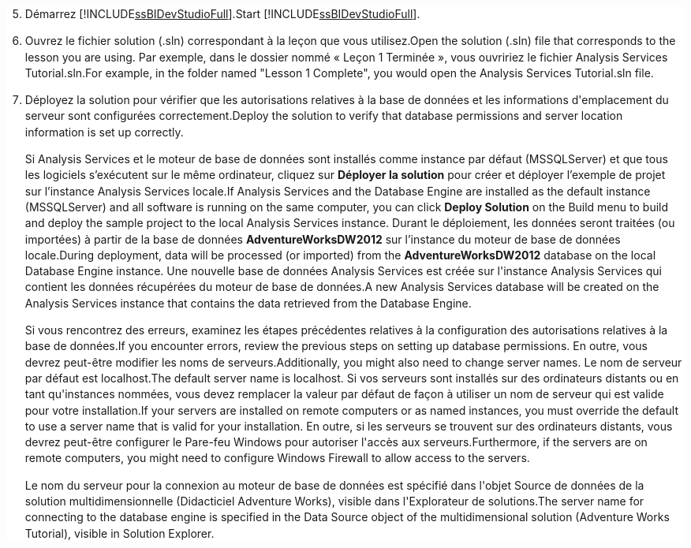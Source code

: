 5.  <span data-ttu-id="5fd03-195">Démarrez [!INCLUDE[ssBIDevStudioFull](../includes/ssbidevstudiofull-md.md)].</span><span class="sxs-lookup"><span data-stu-id="5fd03-195">Start [!INCLUDE[ssBIDevStudioFull](../includes/ssbidevstudiofull-md.md)].</span></span>  
  
6.  <span data-ttu-id="5fd03-196">Ouvrez le fichier solution (.sln) correspondant à la leçon que vous utilisez.</span><span class="sxs-lookup"><span data-stu-id="5fd03-196">Open the solution (.sln) file that corresponds to the lesson you are using.</span></span> <span data-ttu-id="5fd03-197">Par exemple, dans le dossier nommé « Leçon 1 Terminée », vous ouvririez le fichier Analysis Services Tutorial.sln.</span><span class="sxs-lookup"><span data-stu-id="5fd03-197">For example, in the folder named "Lesson 1 Complete", you would open the Analysis Services Tutorial.sln file.</span></span>  
  
7.  <span data-ttu-id="5fd03-198">Déployez la solution pour vérifier que les autorisations relatives à la base de données et les informations d'emplacement du serveur sont configurées correctement.</span><span class="sxs-lookup"><span data-stu-id="5fd03-198">Deploy the solution to verify that database permissions and server location information is set up correctly.</span></span>  
  
     <span data-ttu-id="5fd03-199">Si Analysis Services et le moteur de base de données sont installés comme instance par défaut (MSSQLServer) et que tous les logiciels s’exécutent sur le même ordinateur, cliquez sur **Déployer la solution** pour créer et déployer l’exemple de projet sur l’instance Analysis Services locale.</span><span class="sxs-lookup"><span data-stu-id="5fd03-199">If Analysis Services and the Database Engine are installed as the default instance (MSSQLServer) and all software is running on the same computer, you can click **Deploy Solution** on the Build menu to build and deploy the sample project to the local Analysis Services instance.</span></span> <span data-ttu-id="5fd03-200">Durant le déploiement, les données seront traitées (ou importées) à partir de la base de données **AdventureWorksDW2012** sur l’instance du moteur de base de données locale.</span><span class="sxs-lookup"><span data-stu-id="5fd03-200">During deployment, data will be processed (or imported) from the **AdventureWorksDW2012** database on the local Database Engine instance.</span></span> <span data-ttu-id="5fd03-201">Une nouvelle base de données Analysis Services est créée sur l'instance Analysis Services qui contient les données récupérées du moteur de base de données.</span><span class="sxs-lookup"><span data-stu-id="5fd03-201">A new Analysis Services database will be created on the Analysis Services instance that contains the data retrieved from the Database Engine.</span></span>  
  
     <span data-ttu-id="5fd03-202">Si vous rencontrez des erreurs, examinez les étapes précédentes relatives à la configuration des autorisations relatives à la base de données.</span><span class="sxs-lookup"><span data-stu-id="5fd03-202">If you encounter errors, review the previous steps on setting up database permissions.</span></span> <span data-ttu-id="5fd03-203">En outre, vous devrez peut-être modifier les noms de serveurs.</span><span class="sxs-lookup"><span data-stu-id="5fd03-203">Additionally, you might also need to change server names.</span></span> <span data-ttu-id="5fd03-204">Le nom de serveur par défaut est localhost.</span><span class="sxs-lookup"><span data-stu-id="5fd03-204">The default server name is localhost.</span></span> <span data-ttu-id="5fd03-205">Si vos serveurs sont installés sur des ordinateurs distants ou en tant qu'instances nommées, vous devez remplacer la valeur par défaut de façon à utiliser un nom de serveur qui est valide pour votre installation.</span><span class="sxs-lookup"><span data-stu-id="5fd03-205">If your servers are installed on remote computers or as named instances, you must override the default to use a server name that is valid for your installation.</span></span> <span data-ttu-id="5fd03-206">En outre, si les serveurs se trouvent sur des ordinateurs distants, vous devrez peut-être configurer le Pare-feu Windows pour autoriser l'accès aux serveurs.</span><span class="sxs-lookup"><span data-stu-id="5fd03-206">Furthermore, if the servers are on remote computers, you might need to configure Windows Firewall to allow access to the servers.</span></span>  
  
     <span data-ttu-id="5fd03-207">Le nom du serveur pour la connexion au moteur de base de données est spécifié dans l'objet Source de données de la solution multidimensionnelle (Didacticiel Adventure Works), visible dans l'Explorateur de solutions.</span><span class="sxs-lookup"><span data-stu-id="5fd03-207">The server name for connecting to the database engine is specified in the Data Source object of the multidimensional solution (Adventure Works Tutorial), visible in Solution Explorer.</span></span>  
  